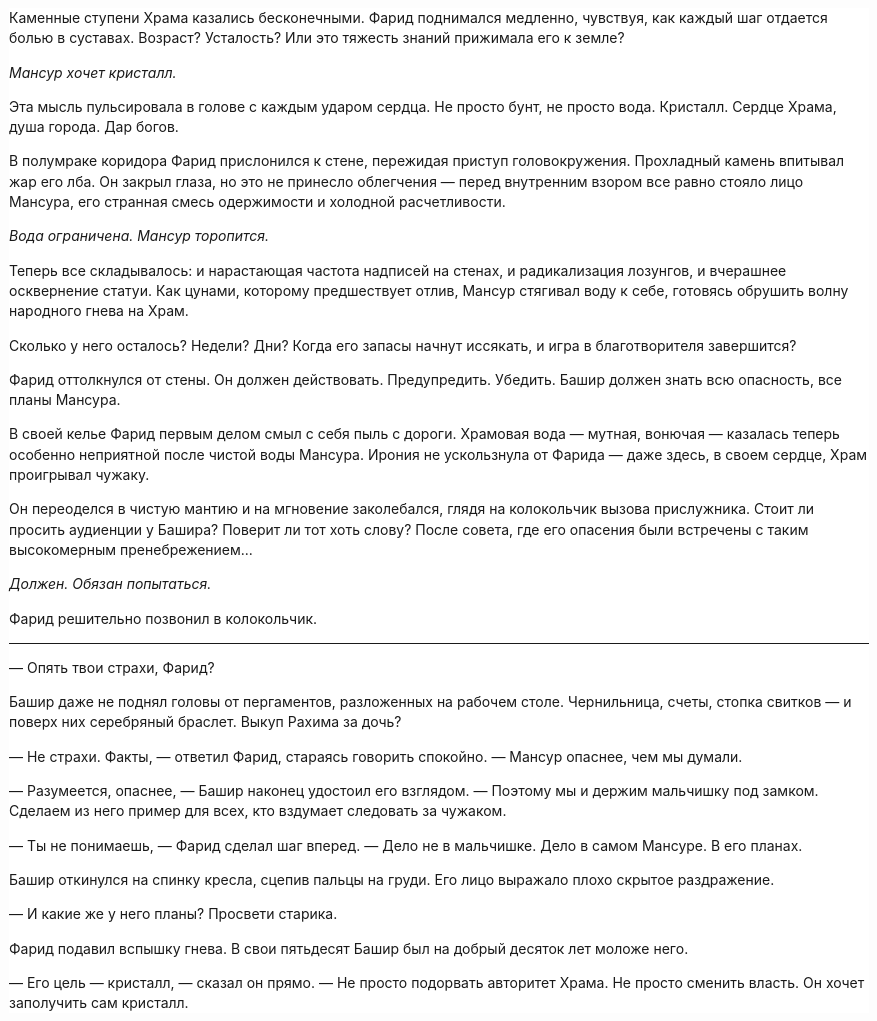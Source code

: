Каменные ступени Храма казались бесконечными. Фарид поднимался медленно, чувствуя, как каждый шаг отдается болью в суставах. Возраст? Усталость? Или это тяжесть знаний прижимала его к земле?

_Мансур хочет кристалл._

Эта мысль пульсировала в голове с каждым ударом сердца. Не просто бунт, не просто вода. Кристалл. Сердце Храма, душа города. Дар богов.

В полумраке коридора Фарид прислонился к стене, пережидая приступ головокружения. Прохладный камень впитывал жар его лба. Он закрыл глаза, но это не принесло облегчения — перед внутренним взором все равно стояло лицо Мансура, его странная смесь одержимости и холодной расчетливости.

_Вода ограничена. Мансур торопится._

Теперь все складывалось: и нарастающая частота надписей на стенах, и радикализация лозунгов, и вчерашнее осквернение статуи. Как цунами, которому предшествует отлив, Мансур стягивал воду к себе, готовясь обрушить волну народного гнева на Храм.

Сколько у него осталось? Недели? Дни? Когда его запасы начнут иссякать, и игра в благотворителя завершится?

Фарид оттолкнулся от стены. Он должен действовать. Предупредить. Убедить. Башир должен знать всю опасность, все планы Мансура.

В своей келье Фарид первым делом смыл с себя пыль с дороги. Храмовая вода — мутная, вонючая — казалась теперь особенно неприятной после чистой воды Мансура. Ирония не ускользнула от Фарида — даже здесь, в своем сердце, Храм проигрывал чужаку.

Он переоделся в чистую мантию и на мгновение заколебался, глядя на колокольчик вызова прислужника. Стоит ли просить аудиенции у Башира? Поверит ли тот хоть слову? После совета, где его опасения были встречены с таким высокомерным пренебрежением...

_Должен. Обязан попытаться._

Фарид решительно позвонил в колокольчик.

---

— Опять твои страхи, Фарид?

Башир даже не поднял головы от пергаментов, разложенных на рабочем столе. Чернильница, счеты, стопка свитков — и поверх них серебряный браслет. Выкуп Рахима за дочь?

— Не страхи. Факты, — ответил Фарид, стараясь говорить спокойно. — Мансур опаснее, чем мы думали.

— Разумеется, опаснее, — Башир наконец удостоил его взглядом. — Поэтому мы и держим мальчишку под замком. Сделаем из него пример для всех, кто вздумает следовать за чужаком.

— Ты не понимаешь, — Фарид сделал шаг вперед. — Дело не в мальчишке. Дело в самом Мансуре. В его планах.

Башир откинулся на спинку кресла, сцепив пальцы на груди. Его лицо выражало плохо скрытое раздражение.

— И какие же у него планы? Просвети старика.

Фарид подавил вспышку гнева. В свои пятьдесят Башир был на добрый десяток лет моложе него.

— Его цель — кристалл, — сказал он прямо. — Не просто подорвать авторитет Храма. Не просто сменить власть. Он хочет заполучить сам кристалл.
